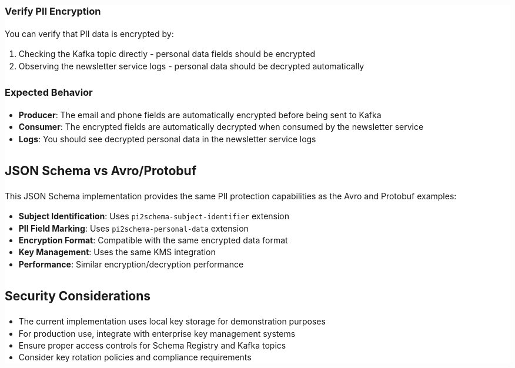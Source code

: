 ### Verify PII Encryption

You can verify that PII data is encrypted by:

1. Checking the Kafka topic directly - personal data fields should be encrypted
2. Observing the newsletter service logs - personal data should be decrypted automatically

### Expected Behavior

- **Producer**: The email and phone fields are automatically encrypted before being sent to Kafka
- **Consumer**: The encrypted fields are automatically decrypted when consumed by the newsletter service
- **Logs**: You should see decrypted personal data in the newsletter service logs

## JSON Schema vs Avro/Protobuf

This JSON Schema implementation provides the same PII protection capabilities as the Avro and Protobuf examples:

- **Subject Identification**: Uses `pi2schema-subject-identifier` extension
- **PII Field Marking**: Uses `pi2schema-personal-data` extension  
- **Encryption Format**: Compatible with the same encrypted data format
- **Key Management**: Uses the same KMS integration
- **Performance**: Similar encryption/decryption performance

## Security Considerations

- The current implementation uses local key storage for demonstration purposes
- For production use, integrate with enterprise key management systems
- Ensure proper access controls for Schema Registry and Kafka topics
- Consider key rotation policies and compliance requirements
